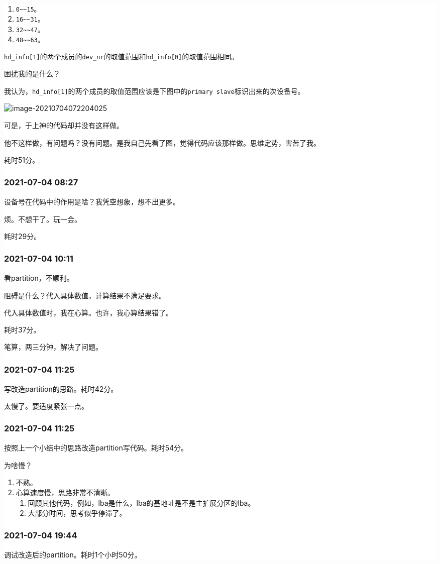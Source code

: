 1. `0~~15`。
2. `16~~31`。
3. `32~~47`。
4. `48~~63`。

`hd_info[1]`的两个成员的`dev_nr`的取值范围和`hd_info[0]`的取值范围相同。

困扰我的是什么？

我认为，`hd_info[1]`的两个成员的取值范围应该是下图中的`primary slave`标识出来的次设备号。

![image-20210704072204025](/Users/cg/Documents/gitbook/my-note-book/cao-zuo-xi-tong-blog/write-os/read-note/fs/image-20210704072204025.png)

可是，于上神的代码却并没有这样做。

他不这样做，有问题吗？没有问题。是我自己先看了图，觉得代码应该那样做。思维定势，害苦了我。

耗时51分。

### 2021-07-04 08:27

设备号在代码中的作用是啥？我凭空想象，想不出更多。

烦。不想干了。玩一会。

耗时29分。

### 2021-07-04 10:11

看partition，不顺利。

阻碍是什么？代入具体数值，计算结果不满足要求。

代入具体数值时，我在心算。也许，我心算结果错了。

耗时37分。

笔算，两三分钟，解决了问题。

### 2021-07-04 11:25

写改造partition的思路。耗时42分。

太慢了。要适度紧张一点。

### 2021-07-04 11:25

按照上一个小结中的思路改造partition写代码。耗时54分。

为啥慢？

1. 不熟。
2. 心算速度慢，思路非常不清晰。
   1. 回顾其他代码，例如，lba是什么，lba的基地址是不是主扩展分区的lba。
   2. 大部分时间，思考似乎停滞了。

### 2021-07-04 19:44

调试改造后的partition。耗时1个小时50分。
